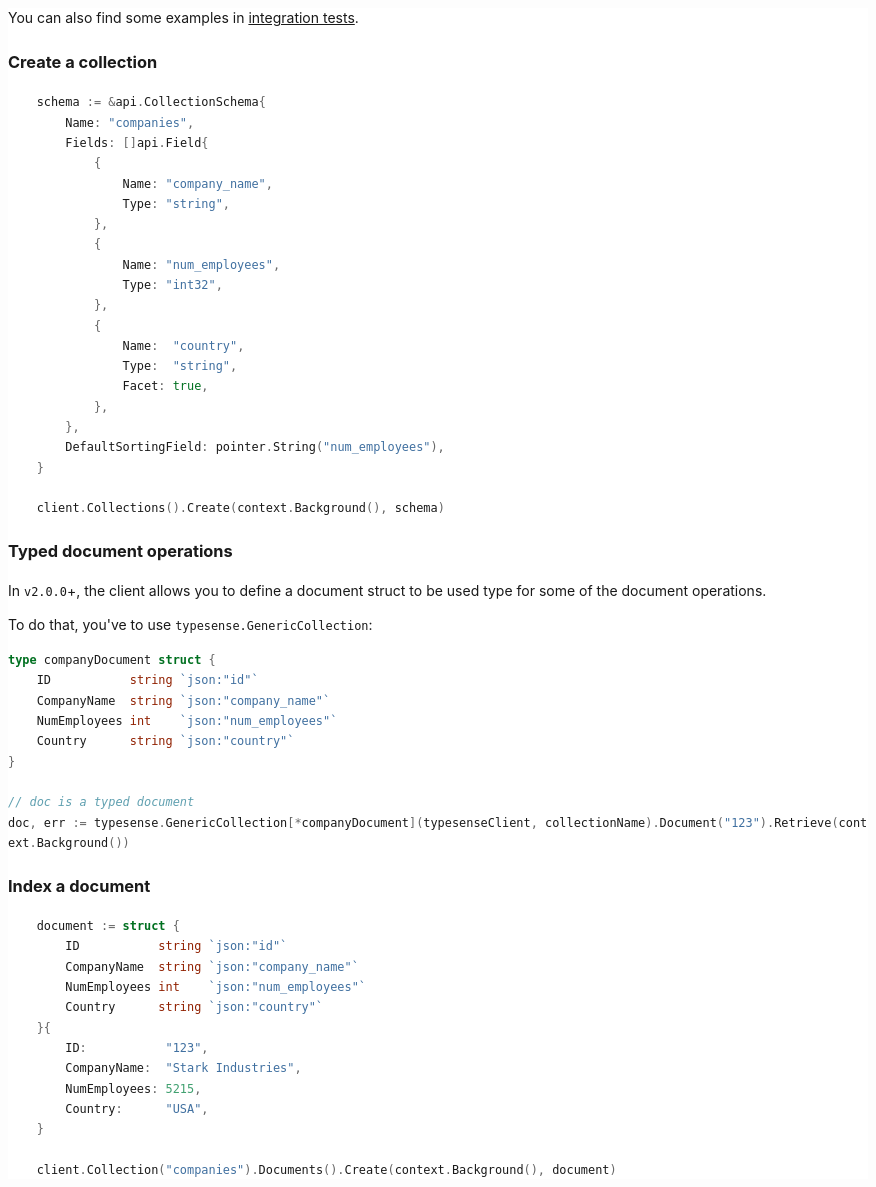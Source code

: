 You can also find some examples in [integration tests](https://github.com/typesense/typesense-go/tree/master/typesense/test).

### Create a collection

```go
	schema := &api.CollectionSchema{
		Name: "companies",
		Fields: []api.Field{
			{
				Name: "company_name",
				Type: "string",
			},
			{
				Name: "num_employees",
				Type: "int32",
			},
			{
				Name:  "country",
				Type:  "string",
				Facet: true,
			},
		},
		DefaultSortingField: pointer.String("num_employees"),
	}

	client.Collections().Create(context.Background(), schema)
```

### Typed document operations

In `v2.0.0`+, the client allows you to define a document struct to be used type for some of the document operations.

To do that, you've to use `typesense.GenericCollection`:

```go
type companyDocument struct {
    ID           string `json:"id"`
    CompanyName  string `json:"company_name"`
    NumEmployees int    `json:"num_employees"`
    Country      string `json:"country"`
}

// doc is a typed document
doc, err := typesense.GenericCollection[*companyDocument](typesenseClient, collectionName).Document("123").Retrieve(context.Background())
```

### Index a document

```go
	document := struct {
		ID           string `json:"id"`
		CompanyName  string `json:"company_name"`
		NumEmployees int    `json:"num_employees"`
		Country      string `json:"country"`
	}{
		ID:           "123",
		CompanyName:  "Stark Industries",
		NumEmployees: 5215,
		Country:      "USA",
	}

	client.Collection("companies").Documents().Create(context.Background(), document)
```
